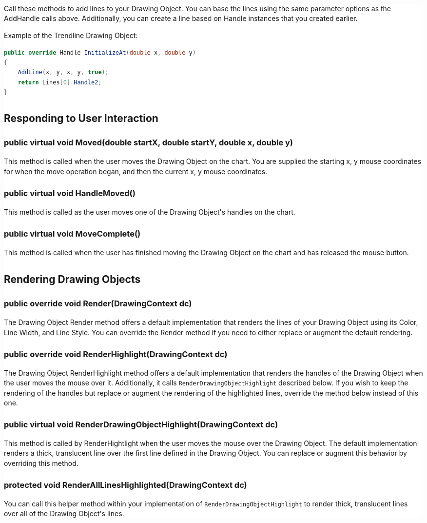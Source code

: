 Call these methods to add lines to your Drawing Object. You can base the lines using the same parameter options as the AddHandle calls above. Additionally, you can create a line based on Handle instances that you created earlier.

Example of the Trendline Drawing Object:
```csharp
public override Handle InitializeAt(double x, double y)
{
    AddLine(x, y, x, y, true);
    return Lines[0].Handle2;
}
```

## Responding to User Interaction

### public virtual void Moved(double startX, double startY, double x, double y)
This method is called when the user moves the Drawing Object on the chart. You are supplied the starting x, y mouse coordinates for when the move operation began, and then the current x, y mouse coordinates.

### public virtual void HandleMoved()
This method is called as the user moves one of the Drawing Object's handles on the chart.

### public virtual void MoveComplete()
This method is called when the user has finished moving the Drawing Object on the chart and has released the mouse button.

## Rendering Drawing Objects

### public override void Render(DrawingContext dc)
The Drawing Object Render method offers a default implementation that renders the lines of your Drawing Object using its Color, Line Width, and Line Style. You can override the Render method if you need to either replace or augment the default rendering.

### public override void RenderHighlight(DrawingContext dc)
The Drawing Object RenderHighlight method offers a default implementation that renders the handles of the Drawing Object when the user moves the mouse over it. Additionally, it calls `RenderDrawingObjectHighlight` described below. If you wish to keep the rendering of the handles but replace or augment the rendering of the highlighted lines, override the method below instead of this one.

### public virtual void RenderDrawingObjectHighlight(DrawingContext dc)
This method is called by RenderHightlight when the user moves the mouse over the Drawing Object. The default implementation renders a thick, translucent line over the first line defined in the Drawing Object. You can replace or augment this behavior by overriding this method.

### protected void RenderAllLinesHighlighted(DrawingContext dc)
You can call this helper method within your implementation of `RenderDrawingObjectHighlight` to render thick, translucent lines over all of the Drawing Object's lines.
